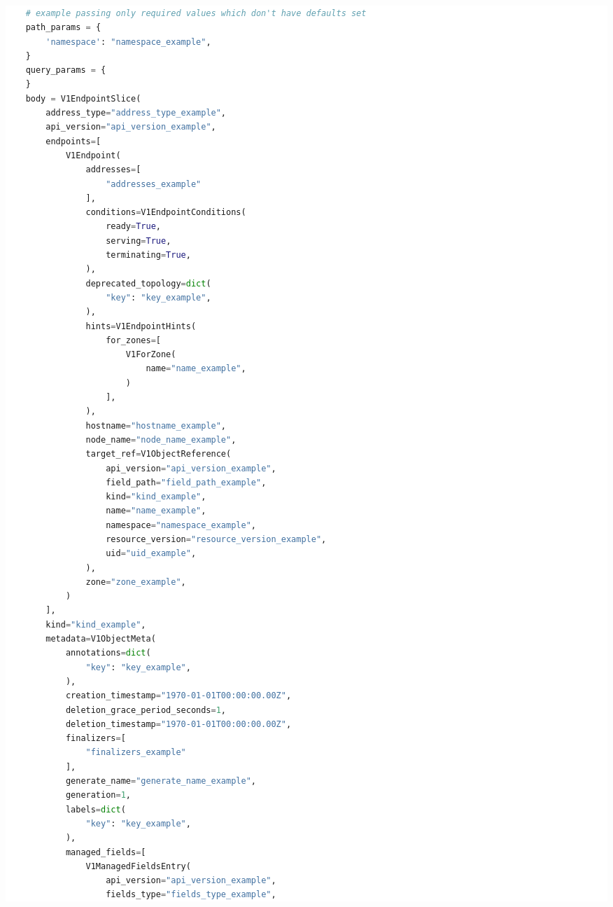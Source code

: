 ```python
    # example passing only required values which don't have defaults set
    path_params = {
        'namespace': "namespace_example",
    }
    query_params = {
    }
    body = V1EndpointSlice(
        address_type="address_type_example",
        api_version="api_version_example",
        endpoints=[
            V1Endpoint(
                addresses=[
                    "addresses_example"
                ],
                conditions=V1EndpointConditions(
                    ready=True,
                    serving=True,
                    terminating=True,
                ),
                deprecated_topology=dict(
                    "key": "key_example",
                ),
                hints=V1EndpointHints(
                    for_zones=[
                        V1ForZone(
                            name="name_example",
                        )
                    ],
                ),
                hostname="hostname_example",
                node_name="node_name_example",
                target_ref=V1ObjectReference(
                    api_version="api_version_example",
                    field_path="field_path_example",
                    kind="kind_example",
                    name="name_example",
                    namespace="namespace_example",
                    resource_version="resource_version_example",
                    uid="uid_example",
                ),
                zone="zone_example",
            )
        ],
        kind="kind_example",
        metadata=V1ObjectMeta(
            annotations=dict(
                "key": "key_example",
            ),
            creation_timestamp="1970-01-01T00:00:00.00Z",
            deletion_grace_period_seconds=1,
            deletion_timestamp="1970-01-01T00:00:00.00Z",
            finalizers=[
                "finalizers_example"
            ],
            generate_name="generate_name_example",
            generation=1,
            labels=dict(
                "key": "key_example",
            ),
            managed_fields=[
                V1ManagedFieldsEntry(
                    api_version="api_version_example",
                    fields_type="fields_type_example",
```